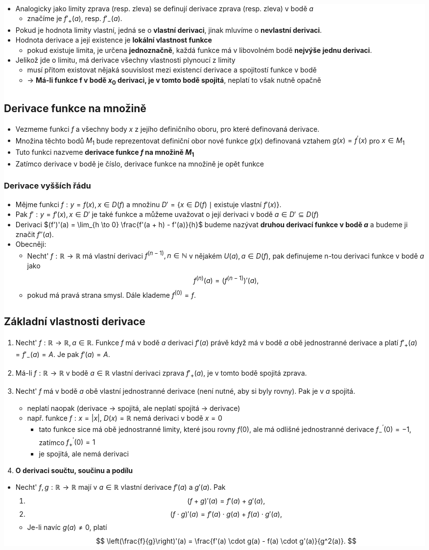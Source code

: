 - Analogicky jako limity zprava (resp. zleva) se definují derivace zprava (resp. zleva) v bodě $a$
	- značíme je $f'_{+}(a)$, resp. $f'_{-}(a)$.
- Pokud je hodnota limity vlastní, jedná se o **vlastní derivaci**, jinak mluvíme o **nevlastní derivaci**.
- Hodnota derivace a její existence je **lokální vlastnost funkce**
	- pokud existuje limita, je určena **jednoznačně**, každá funkce má v libovolném bodě **nejvýše jednu derivaci**.
- Jelikož jde o limitu, má derivace všechny vlastnosti plynoucí z limity
	- musí přitom existovat nějaká souvislost mezi existencí derivace a spojitostí funkce v bodě
	- $\to$ **Má-li funkce f v bodě $x_0$ derivaci, je v tomto bodě spojitá**, neplatí to však nutně opačně

## Derivace funkce na množině
- Vezmeme funkci $f$ a všechny body $x$ z jejího definičního oboru, pro které definovaná derivace. 
- Množina těchto bodů $M_1$ bude reprezentovat definiční obor nové funkce $g(x)$ definovaná vztahem $g(x) = f^{'}(x)$ pro $x \in M_1$
- Tuto funkci nazveme **derivace funkce $f$ na množině $M_1$**
- Zatímco derivace v bodě je číslo, derivace funkce na množině je opět funkce

### Derivace vyšších řádu
- Mějme funkci $f : y = f(x), x \in D(f)$ a množinu $D' = \{x \in D(f) \mid \text{existuje vlastní } f'(x)\}$. 
- Pak $f' : y = f'(x), x \in D'$ je také funkce a můžeme uvažovat o její derivaci v bodě $a \in D' \subseteq D(f)$
- Derivaci $(f')'(a) = \lim_{h \to 0} \frac{f'(a + h) - f'(a)}{h}$ budeme nazývat **druhou derivací funkce v bodě $a$** a budeme ji značit $f''(a)$.
- Obecněji:
	- Necht' $f : \mathbb{R} \to \mathbb{R}$ má vlastní derivaci $f^{(n-1)}, n \in \mathbb{N}$ v nějakém $U(a), a \in D(f)$, pak definujeme n-tou derivaci funkce v bodě $a$ jako
$$f^{(n)}(a) = (f^{(n-1)})'(a),$$
	- pokud má pravá strana smysl. Dále klademe $f^{(0)} = f$.

## Základní vlastnosti derivace

1. Necht' $f : \mathbb{R} \to \mathbb{R}, a \in \mathbb{R}$. Funkce $f$ má v bodě $a$ derivaci $f'(a)$ právě když má v bodě $a$ obě jednostranné derivace a platí $f'_{+}(a) = f'_{-}(a) = A$. Je pak $f'(a) = A$.

2. Má-li $f : \mathbb{R} \to \mathbb{R}$ v bodě $a \in \mathbb{R}$ vlastní derivaci zprava $f'_{+}(a)$, je v tomto bodě spojitá zprava.

3. Necht' $f$ má v bodě $a$ obě vlastní jednostranné derivace (není nutné, aby si byly rovny). Pak je v $a$ spojitá.
	- neplatí naopak (derivace $\to$ spojitá, ale neplatí spojitá $\to$ derivace)
	- např. funkce $f:x= |x|$, $D(x) = \mathbb{R}$ nemá derivaci v bodě $x=0$ 
		- tato funkce sice má obě jednostranné limity, které jsou rovny $f(0)$, ale má odlišné jednostranné derivace $f_{-}^{'}(0) = -1$, zatímco $f_{+}^{'}(0) = 1$
		- je spojitá, ale nemá derivaci

4. **O derivaci součtu, součinu a podílu**
- Necht' $f, g : \mathbb{R} \to \mathbb{R}$ mají v $a \in \mathbb{R}$ vlastní derivace $f'(a)$ a $g'(a)$. Pak
  1. $$(f + g)'(a) = f'(a) + g'(a),$$
  2. $$(f \cdot g)'(a) = f'(a) \cdot g(a) + f(a) \cdot g'(a),$$
  - Je-li navíc $g(a) \neq 0$, platí
    $$
    \left(\frac{f}{g}\right)'(a) = \frac{f'(a) \cdot g(a) - f(a) \cdot g'(a)}{g^2(a)}.
    $$
